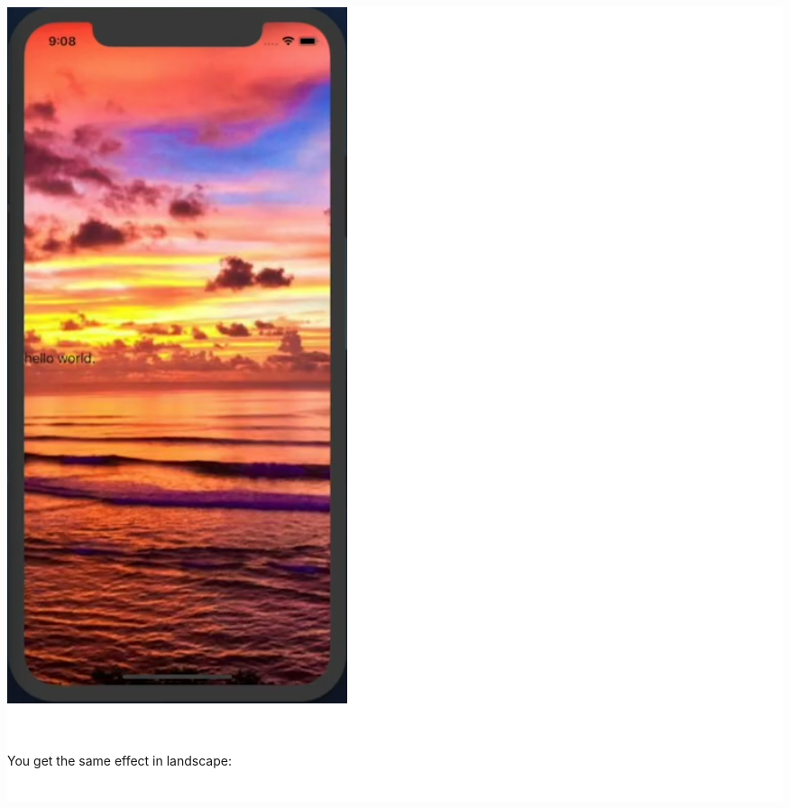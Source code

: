 ![Image in unsafe area portrait](image_in_unsafe_area_portrait.png)

<br>

You get the same effect in landscape:

<br>
